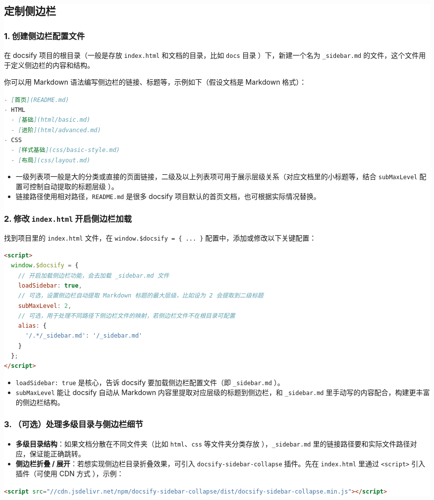 

## 定制侧边栏

### 1. 创建侧边栏配置文件

在 docsify 项目的根目录（一般是存放 `index.html` 和文档的目录，比如 `docs` 目录 ）下，新建一个名为 `_sidebar.md` 的文件，这个文件用于定义侧边栏的内容和结构。

你可以用 Markdown 语法编写侧边栏的链接、标题等，示例如下（假设文档是 Markdown 格式）：

```markdown
- [首页](README.md)
- HTML
  - [基础](html/basic.md)
  - [进阶](html/advanced.md)
- CSS
  - [样式基础](css/basic-style.md)
  - [布局](css/layout.md)
```

- 一级列表项一般是大的分类或直接的页面链接，二级及以上列表项可用于展示层级关系（对应文档里的小标题等，结合 `subMaxLevel` 配置可控制自动提取的标题层级 ）。
- 链接路径使用相对路径，`README.md` 是很多 docsify 项目默认的首页文档，也可根据实际情况替换。

### 2. 修改 `index.html` 开启侧边栏加载

找到项目里的 `index.html` 文件，在 `window.$docsify = { ... }` 配置中，添加或修改以下关键配置：

```html
<script>
  window.$docsify = {
    // 开启加载侧边栏功能，会去加载 _sidebar.md 文件
    loadSidebar: true,  
    // 可选，设置侧边栏自动提取 Markdown 标题的最大层级，比如设为 2 会提取到二级标题
    subMaxLevel: 2,    
    // 可选，用于处理不同路径下侧边栏文件的映射，若侧边栏文件不在根目录可配置
    alias: {
      '/.*/_sidebar.md': '/_sidebar.md' 
    }
  };
</script>
```

- `loadSidebar: true` 是核心，告诉 docsify 要加载侧边栏配置文件（即 `_sidebar.md` ）。
- `subMaxLevel` 能让 docsify 自动从 Markdown 内容里提取对应层级的标题到侧边栏，和 `_sidebar.md` 里手动写的内容配合，构建更丰富的侧边栏结构。

### 3. （可选）处理多级目录与侧边栏细节

- **多级目录结构**：如果文档分散在不同文件夹（比如 `html`、`css` 等文件夹分类存放 ），`_sidebar.md` 里的链接路径要和实际文件路径对应，保证能正确跳转。
- **侧边栏折叠 / 展开**：若想实现侧边栏目录折叠效果，可引入 `docsify-sidebar-collapse` 插件。先在 `index.html` 里通过 `<script>` 引入插件（可使用 CDN 方式 ），示例：

```html
<script src="//cdn.jsdelivr.net/npm/docsify-sidebar-collapse/dist/docsify-sidebar-collapse.min.js"></script>
```
